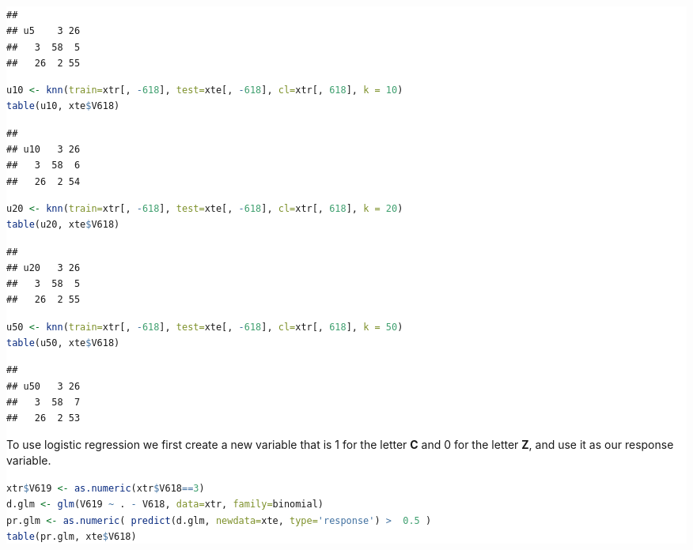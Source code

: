     ##     
    ## u5    3 26
    ##   3  58  5
    ##   26  2 55

``` r
u10 <- knn(train=xtr[, -618], test=xte[, -618], cl=xtr[, 618], k = 10)
table(u10, xte$V618)
```

    ##     
    ## u10   3 26
    ##   3  58  6
    ##   26  2 54

``` r
u20 <- knn(train=xtr[, -618], test=xte[, -618], cl=xtr[, 618], k = 20)
table(u20, xte$V618)
```

    ##     
    ## u20   3 26
    ##   3  58  5
    ##   26  2 55

``` r
u50 <- knn(train=xtr[, -618], test=xte[, -618], cl=xtr[, 618], k = 50)
table(u50, xte$V618)
```

    ##     
    ## u50   3 26
    ##   3  58  7
    ##   26  2 53

To use logistic regression we first create a new variable that is 1 for
the letter **C** and 0 for the letter **Z**, and use it as our response
variable.

``` r
xtr$V619 <- as.numeric(xtr$V618==3)
d.glm <- glm(V619 ~ . - V618, data=xtr, family=binomial)
pr.glm <- as.numeric( predict(d.glm, newdata=xte, type='response') >  0.5 )
table(pr.glm, xte$V618)
```
